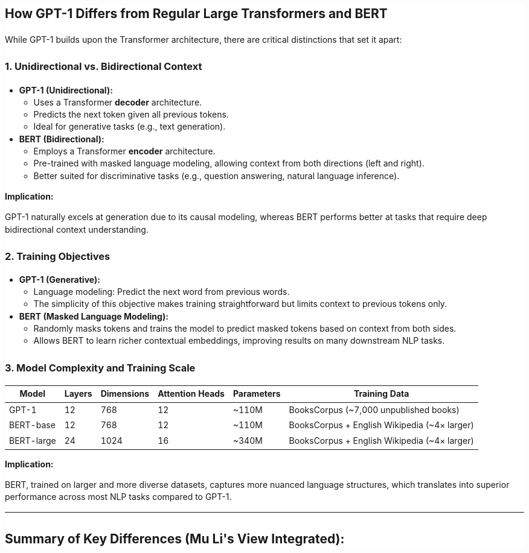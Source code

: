 
## How GPT-1 Differs from Regular Large Transformers and BERT

While GPT-1 builds upon the Transformer architecture, there are critical distinctions that set it apart:

### 1. **Unidirectional vs. Bidirectional Context**

- **GPT-1 (Unidirectional):**
    - Uses a Transformer **decoder** architecture.
    - Predicts the next token given all previous tokens.
    - Ideal for generative tasks (e.g., text generation).
- **BERT (Bidirectional):**
    - Employs a Transformer **encoder** architecture.
    - Pre-trained with masked language modeling, allowing context from both directions (left and right).
    - Better suited for discriminative tasks (e.g., question answering, natural language inference).

**Implication:**

GPT-1 naturally excels at generation due to its causal modeling, whereas BERT performs better at tasks that require deep bidirectional context understanding.

### 2. **Training Objectives**

- **GPT-1 (Generative):**
    - Language modeling: Predict the next word from previous words.
    - The simplicity of this objective makes training straightforward but limits context to previous tokens only.
- **BERT (Masked Language Modeling):**
    - Randomly masks tokens and trains the model to predict masked tokens based on context from both sides.
    - Allows BERT to learn richer contextual embeddings, improving results on many downstream NLP tasks.

### 3. **Model Complexity and Training Scale**

| Model | Layers | Dimensions | Attention Heads | Parameters | Training Data |
| --- | --- | --- | --- | --- | --- |
| GPT-1 | 12 | 768 | 12 | ~110M | BooksCorpus (~7,000 unpublished books) |
| BERT-base | 12 | 768 | 12 | ~110M | BooksCorpus + English Wikipedia (~4× larger) |
| BERT-large | 24 | 1024 | 16 | ~340M | BooksCorpus + English Wikipedia (~4× larger) |

**Implication:**

BERT, trained on larger and more diverse datasets, captures more nuanced language structures, which translates into superior performance across most NLP tasks compared to GPT-1.

---

## Summary of Key Differences (Mu Li's View Integrated):
